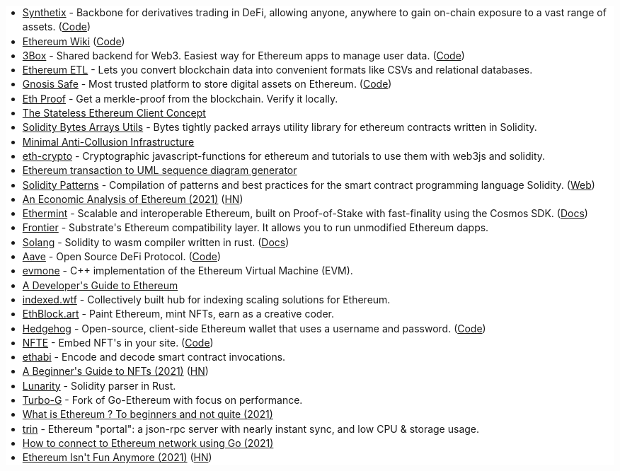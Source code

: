 * [Synthetix](https://synthetix.io) - Backbone for derivatives trading in DeFi, allowing anyone, anywhere to gain on-chain exposure to a vast range of assets. ([Code](https://github.com/Synthetixio/synthetix))
* [Ethereum Wiki](https://eth.wiki) ([Code](https://github.com/ethereum/eth-wiki))
* [3Box](https://3box.io) - Shared backend for Web3. Easiest way for Ethereum apps to manage user data. ([Code](https://github.com/3box/3box))
* [Ethereum ETL](https://github.com/blockchain-etl/ethereum-etl) - Lets you convert blockchain data into convenient formats like CSVs and relational databases.
* [Gnosis Safe](https://gnosis-safe.io) - Most trusted platform to store digital assets on Ethereum. ([Code](https://github.com/gnosis/safe-react))
* [Eth Proof](https://github.com/zmitton/eth-proof) - Get a merkle-proof from the blockchain. Verify it locally.
* [The Stateless Ethereum Client Concept](https://ethresear.ch/t/the-stateless-client-concept/172/)
* [Solidity Bytes Arrays Utils](https://github.com/GNSPS/solidity-bytes-utils) - Bytes tightly packed arrays utility library for ethereum contracts written in Solidity.
* [Minimal Anti-Collusion Infrastructure](https://github.com/appliedzkp/maci)
* [eth-crypto](https://github.com/pubkey/eth-crypto) - Cryptographic javascript-functions for ethereum and tutorials to use them with web3js and solidity.
* [Ethereum transaction to UML sequence diagram generator](https://github.com/naddison36/tx2uml)
* [Solidity Patterns](https://github.com/fravoll/solidity-patterns) - Compilation of patterns and best practices for the smart contract programming language Solidity. ([Web](https://fravoll.github.io/solidity-patterns/))
* [An Economic Analysis of Ethereum (2021)](https://www.lynalden.com/ethereum-analysis/) ([HN](https://news.ycombinator.com/item?id=25811356))
* [Ethermint](https://github.com/cosmos/ethermint) - Scalable and interoperable Ethereum, built on Proof-of-Stake with fast-finality using the Cosmos SDK. ([Docs](https://docs.ethermint.zone))
* [Frontier](https://github.com/paritytech/frontier) - Substrate's Ethereum compatibility layer. It allows you to run unmodified Ethereum dapps.
* [Solang](https://github.com/hyperledger-labs/solang) - Solidity to wasm compiler written in rust. ([Docs](https://solang.readthedocs.io/en/latest/))
* [Aave](https://aave.com) - Open Source DeFi Protocol. ([Code](https://github.com/aave/protocol-v2))
* [evmone](https://github.com/ethereum/evmone) - C++ implementation of the Ethereum Virtual Machine (EVM).
* [A Developer's Guide to Ethereum](https://snakecharmers.ethereum.org/a-developers-guide-to-ethereum-pt-1/)
* [indexed.wtf](https://indexed.wtf) - Collectively built hub for indexing scaling solutions for Ethereum.
* [EthBlock.art](https://ethblock.art) - Paint Ethereum, mint NFTs, earn as a creative coder.
* [Hedgehog](https://hedgehog.audius.co) - Open-source, client-side Ethereum wallet that uses a username and password. ([Code](https://github.com/AudiusProject/hedgehog))
* [NFTE](https://nfte.app) - Embed NFT's in your site. ([Code](https://github.com/sammdec/nfte))
* [ethabi](https://github.com/rust-ethereum/ethabi) - Encode and decode smart contract invocations.
* [A Beginner's Guide to NFTs (2021)](https://linda.mirror.xyz/df649d61efb92c910464a4e74ae213c4cab150b9cbcc4b7fb6090fc77881a95d) ([HN](https://news.ycombinator.com/item?id=26073970))
* [Lunarity](https://github.com/paritytech/lunarity) - Solidity parser in Rust.
* [Turbo-G](https://github.com/ledgerwatch/turbo-geth) - Fork of Go-Ethereum with focus on performance.
* [What is Ethereum ? To beginners and not quite (2021)](https://www.reddit.com/r/ethereum/comments/lkhe5t/what_is_ethereum_to_beginners_and_not_quite/)
* [trin](https://github.com/carver/trin) - Ethereum "portal": a json-rpc server with nearly instant sync, and low CPU & storage usage.
* [How to connect to Ethereum network using Go (2021)](https://www.quiknode.io/guides/web3-sdks/how-to-connect-to-ethereum-network-using-go)
* [Ethereum Isn't Fun Anymore (2021)](https://timdaub.github.io/2021/02/22/ethereum-isnt-fun-anymore/) ([HN](https://news.ycombinator.com/item?id=26222709))
